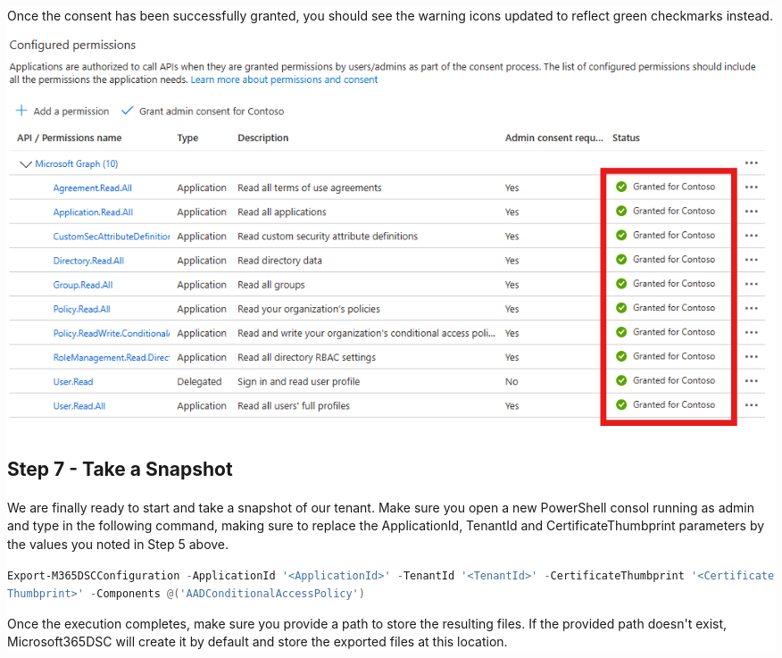 <p>Once the consent has been successfully granted, you should see the warning icons updated to reflect green checkmarks instead.</p>

<img src="/blog/posts/2024/getting-started-m365dsc/images/greencheckmarks.png" alt="Permission grant consent successful." />

<h2>Step 7 - Take a Snapshot</h2>
<p>We are finally ready to start and take a snapshot of our tenant. Make sure you open a new PowerShell consol running as admin and type in the following command, making sure to replace the ApplicationId, TenantId and CertificateThumbprint parameters by the values you noted in Step 5 above.</p>

``` powershell
Export-M365DSCConfiguration -ApplicationId '<ApplicationId>' -TenantId '<TenantId>' -CertificateThumbprint '<CertificateThumbprint>' -Components @('AADConditionalAccessPolicy')
```

<p>Once the execution completes, make sure you provide a path to store the resulting files. If the provided path doesn't exist, Microsoft365DSC will create it by default and store the exported files at this location.</p>
